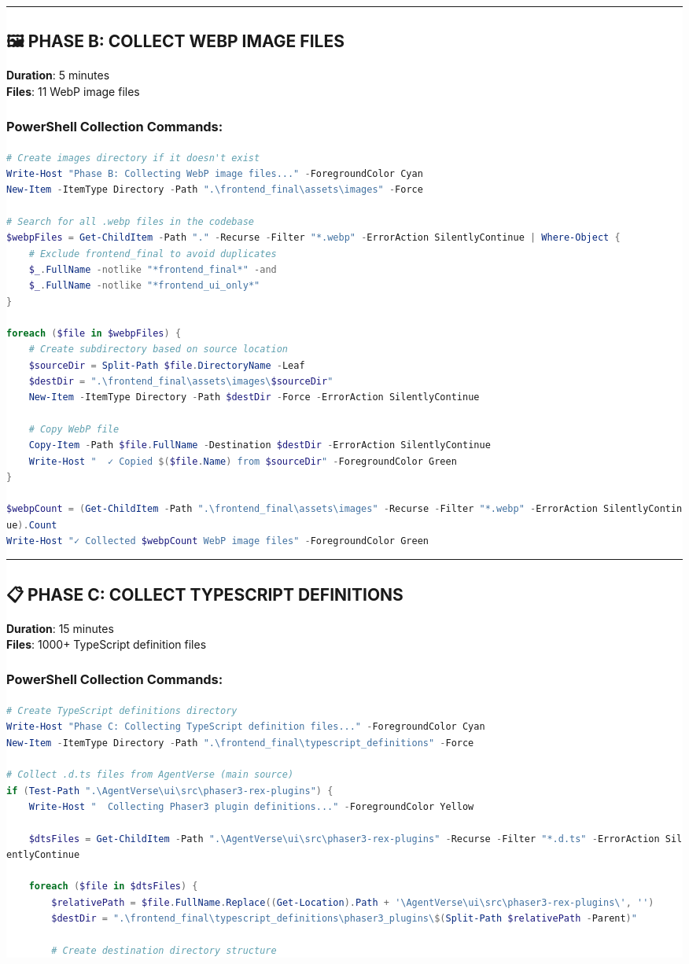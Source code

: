 
---

## 🖼️ PHASE B: COLLECT WEBP IMAGE FILES
**Duration**: 5 minutes  
**Files**: 11 WebP image files

### PowerShell Collection Commands:
```powershell
# Create images directory if it doesn't exist
Write-Host "Phase B: Collecting WebP image files..." -ForegroundColor Cyan
New-Item -ItemType Directory -Path ".\frontend_final\assets\images" -Force

# Search for all .webp files in the codebase
$webpFiles = Get-ChildItem -Path "." -Recurse -Filter "*.webp" -ErrorAction SilentlyContinue | Where-Object {
    # Exclude frontend_final to avoid duplicates
    $_.FullName -notlike "*frontend_final*" -and 
    $_.FullName -notlike "*frontend_ui_only*"
}

foreach ($file in $webpFiles) {
    # Create subdirectory based on source location
    $sourceDir = Split-Path $file.DirectoryName -Leaf
    $destDir = ".\frontend_final\assets\images\$sourceDir"
    New-Item -ItemType Directory -Path $destDir -Force -ErrorAction SilentlyContinue
    
    # Copy WebP file
    Copy-Item -Path $file.FullName -Destination $destDir -ErrorAction SilentlyContinue
    Write-Host "  ✓ Copied $($file.Name) from $sourceDir" -ForegroundColor Green
}

$webpCount = (Get-ChildItem -Path ".\frontend_final\assets\images" -Recurse -Filter "*.webp" -ErrorAction SilentlyContinue).Count
Write-Host "✓ Collected $webpCount WebP image files" -ForegroundColor Green
```

---

## 📋 PHASE C: COLLECT TYPESCRIPT DEFINITIONS
**Duration**: 15 minutes  
**Files**: 1000+ TypeScript definition files

### PowerShell Collection Commands:
```powershell
# Create TypeScript definitions directory
Write-Host "Phase C: Collecting TypeScript definition files..." -ForegroundColor Cyan
New-Item -ItemType Directory -Path ".\frontend_final\typescript_definitions" -Force

# Collect .d.ts files from AgentVerse (main source)
if (Test-Path ".\AgentVerse\ui\src\phaser3-rex-plugins") {
    Write-Host "  Collecting Phaser3 plugin definitions..." -ForegroundColor Yellow
    
    $dtsFiles = Get-ChildItem -Path ".\AgentVerse\ui\src\phaser3-rex-plugins" -Recurse -Filter "*.d.ts" -ErrorAction SilentlyContinue
    
    foreach ($file in $dtsFiles) {
        $relativePath = $file.FullName.Replace((Get-Location).Path + '\AgentVerse\ui\src\phaser3-rex-plugins\', '')
        $destDir = ".\frontend_final\typescript_definitions\phaser3_plugins\$(Split-Path $relativePath -Parent)"
        
        # Create destination directory structure
```